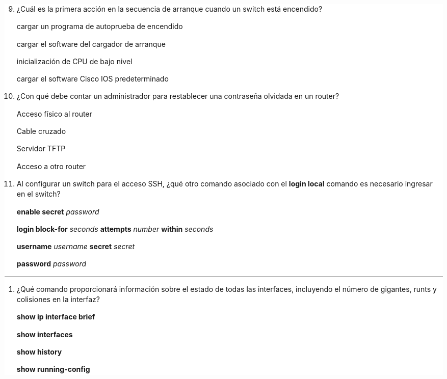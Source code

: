 9. ¿Cuál es la primera acción en la secuencia de arranque cuando un switch está encendido?
    
    cargar un programa de autoprueba de encendido
    
    cargar el software del cargador de arranque
    
    inicialización de CPU de bajo nivel
    
    cargar el software Cisco IOS predeterminado
    
10. ¿Con qué debe contar un administrador para restablecer una contraseña olvidada en un router?
    
    Acceso físico al router
    
    Cable cruzado
    
    Servidor TFTP
    
    Acceso a otro router
    
11. Al configurar un switch para el acceso SSH, ¿qué otro comando asociado con el **login local** comando es necesario ingresar en el switch?
    
    **enable secret** _password_
    
    **login block-for** _seconds_ **attempts** _number_ **within** _seconds_
    
    **username** _username_ **secret** _secret_
    
    **password** _password_
    
---

1. ¿Qué comando proporcionará información sobre el estado de todas las interfaces, incluyendo el número de gigantes, runts y colisiones en la interfaz?
    
    **show ip interface brief**
    
    **show interfaces**
    
    **show history**
    
    **show running-config**

